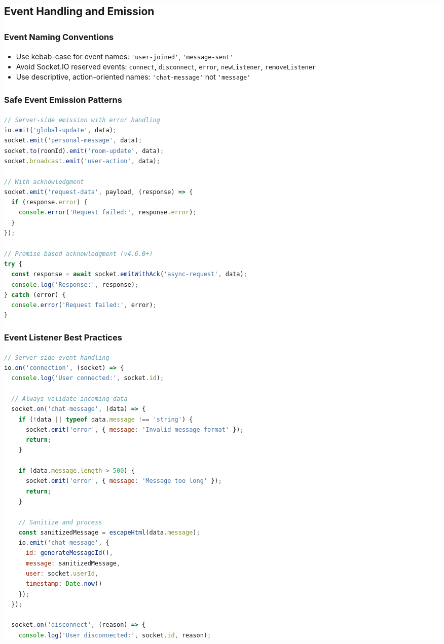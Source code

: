 ## Event Handling and Emission

### Event Naming Conventions
- Use kebab-case for event names: `'user-joined'`, `'message-sent'`
- Avoid Socket.IO reserved events: `connect`, `disconnect`, `error`, `newListener`, `removeListener`
- Use descriptive, action-oriented names: `'chat-message'` not `'message'`

### Safe Event Emission Patterns
```javascript
// Server-side emission with error handling
io.emit('global-update', data);
socket.emit('personal-message', data);
socket.to(roomId).emit('room-update', data);
socket.broadcast.emit('user-action', data);

// With acknowledgment
socket.emit('request-data', payload, (response) => {
  if (response.error) {
    console.error('Request failed:', response.error);
  }
});

// Promise-based acknowledgment (v4.6.0+)
try {
  const response = await socket.emitWithAck('async-request', data);
  console.log('Response:', response);
} catch (error) {
  console.error('Request failed:', error);
}
```

### Event Listener Best Practices
```javascript
// Server-side event handling
io.on('connection', (socket) => {
  console.log('User connected:', socket.id);

  // Always validate incoming data
  socket.on('chat-message', (data) => {
    if (!data || typeof data.message !== 'string') {
      socket.emit('error', { message: 'Invalid message format' });
      return;
    }
    
    if (data.message.length > 500) {
      socket.emit('error', { message: 'Message too long' });
      return;
    }

    // Sanitize and process
    const sanitizedMessage = escapeHtml(data.message);
    io.emit('chat-message', {
      id: generateMessageId(),
      message: sanitizedMessage,
      user: socket.userId,
      timestamp: Date.now()
    });
  });

  socket.on('disconnect', (reason) => {
    console.log('User disconnected:', socket.id, reason);
```